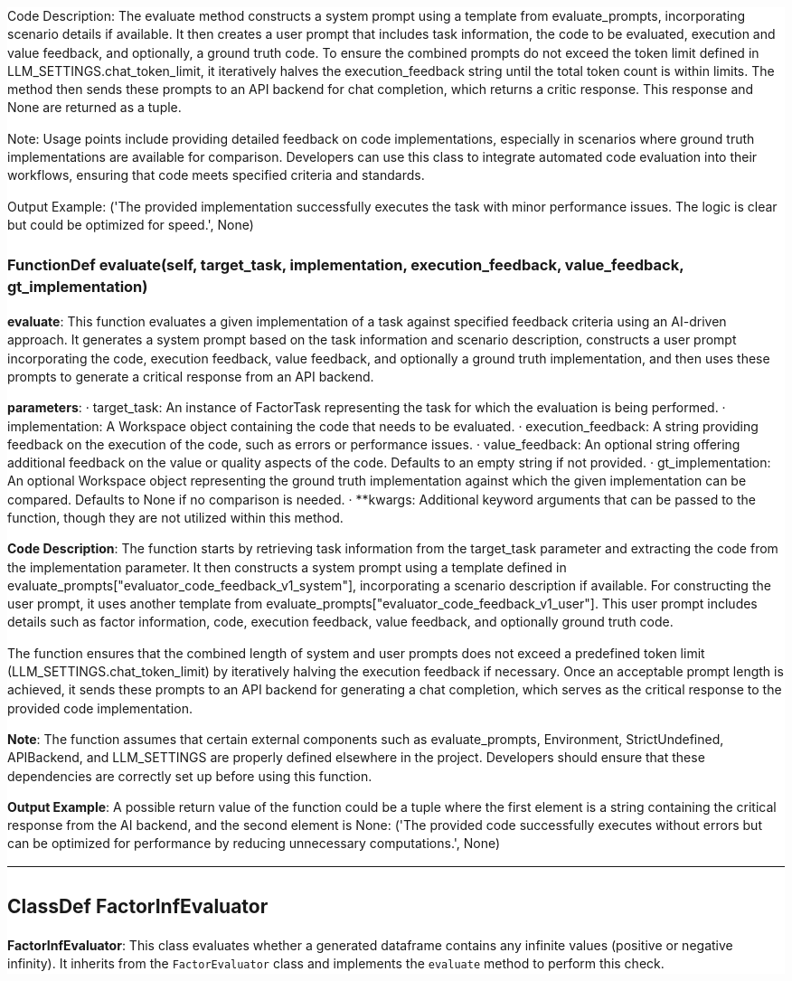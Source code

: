 Code Description: The evaluate method constructs a system prompt using a template from evaluate_prompts, incorporating scenario details if available. It then creates a user prompt that includes task information, the code to be evaluated, execution and value feedback, and optionally, a ground truth code. To ensure the combined prompts do not exceed the token limit defined in LLM_SETTINGS.chat_token_limit, it iteratively halves the execution_feedback string until the total token count is within limits. The method then sends these prompts to an API backend for chat completion, which returns a critic response. This response and None are returned as a tuple.

Note: Usage points include providing detailed feedback on code implementations, especially in scenarios where ground truth implementations are available for comparison. Developers can use this class to integrate automated code evaluation into their workflows, ensuring that code meets specified criteria and standards.

Output Example: ('The provided implementation successfully executes the task with minor performance issues. The logic is clear but could be optimized for speed.', None)
### FunctionDef evaluate(self, target_task, implementation, execution_feedback, value_feedback, gt_implementation)
**evaluate**: This function evaluates a given implementation of a task against specified feedback criteria using an AI-driven approach. It generates a system prompt based on the task information and scenario description, constructs a user prompt incorporating the code, execution feedback, value feedback, and optionally a ground truth implementation, and then uses these prompts to generate a critical response from an API backend.

**parameters**:
· target_task: An instance of FactorTask representing the task for which the evaluation is being performed.
· implementation: A Workspace object containing the code that needs to be evaluated.
· execution_feedback: A string providing feedback on the execution of the code, such as errors or performance issues.
· value_feedback: An optional string offering additional feedback on the value or quality aspects of the code. Defaults to an empty string if not provided.
· gt_implementation: An optional Workspace object representing the ground truth implementation against which the given implementation can be compared. Defaults to None if no comparison is needed.
· **kwargs: Additional keyword arguments that can be passed to the function, though they are not utilized within this method.

**Code Description**: The function starts by retrieving task information from the target_task parameter and extracting the code from the implementation parameter. It then constructs a system prompt using a template defined in evaluate_prompts["evaluator_code_feedback_v1_system"], incorporating a scenario description if available. For constructing the user prompt, it uses another template from evaluate_prompts["evaluator_code_feedback_v1_user"]. This user prompt includes details such as factor information, code, execution feedback, value feedback, and optionally ground truth code.

The function ensures that the combined length of system and user prompts does not exceed a predefined token limit (LLM_SETTINGS.chat_token_limit) by iteratively halving the execution feedback if necessary. Once an acceptable prompt length is achieved, it sends these prompts to an API backend for generating a chat completion, which serves as the critical response to the provided code implementation.

**Note**: The function assumes that certain external components such as evaluate_prompts, Environment, StrictUndefined, APIBackend, and LLM_SETTINGS are properly defined elsewhere in the project. Developers should ensure that these dependencies are correctly set up before using this function.

**Output Example**: A possible return value of the function could be a tuple where the first element is a string containing the critical response from the AI backend, and the second element is None:
('The provided code successfully executes without errors but can be optimized for performance by reducing unnecessary computations.', None)
***
## ClassDef FactorInfEvaluator
**FactorInfEvaluator**: This class evaluates whether a generated dataframe contains any infinite values (positive or negative infinity). It inherits from the `FactorEvaluator` class and implements the `evaluate` method to perform this check.
